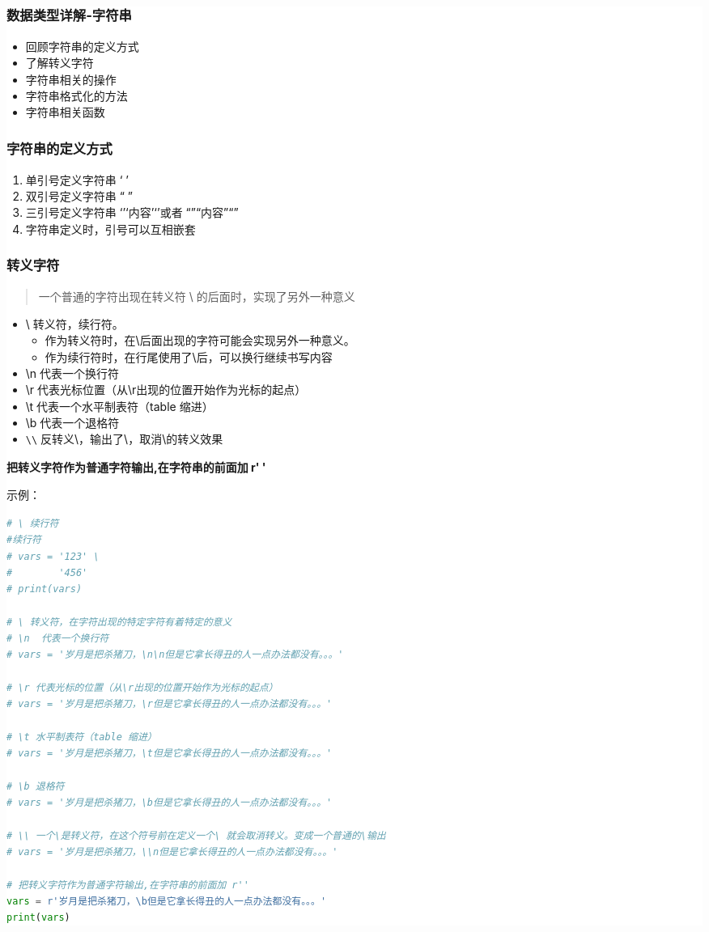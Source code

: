 ### 数据类型详解-字符串

+ 回顾字符串的定义方式
+ 了解转义字符
+ 字符串相关的操作
+ 字符串格式化的方法
+ 字符串相关函数



### 字符串的定义方式

1. 单引号定义字符串 ‘ ’
2. 双引号定义字符串 “ ”
3. 三引号定义字符串 ‘’‘内容’‘’或者 “”“内容”“”
4. 字符串定义时，引号可以互相嵌套

### 转义字符

> 一个普通的字符出现在转义符 \ 的后面时，实现了另外一种意义

+ \ 转义符，续行符。
  + 作为转义符时，在\后面出现的字符可能会实现另外一种意义。
  + 作为续行符时，在行尾使用了\后，可以换行继续书写内容
+ \n 代表一个换行符
+ \r 代表光标位置（从\r出现的位置开始作为光标的起点）
+ \t 代表一个水平制表符（table 缩进）
+ \b 代表一个退格符
+ `\\` 反转义\，输出了\，取消\的转义效果

**把转义字符作为普通字符输出,在字符串的前面加 r' '**

示例：

```python
# \ 续行符
#续行符
# vars = '123' \
#        '456'
# print(vars)

# \ 转义符，在字符出现的特定字符有着特定的意义
# \n  代表一个换行符
# vars = '岁月是把杀猪刀，\n\n但是它拿长得丑的人一点办法都没有。。。'

# \r 代表光标的位置（从\r出现的位置开始作为光标的起点）
# vars = '岁月是把杀猪刀，\r但是它拿长得丑的人一点办法都没有。。。'

# \t 水平制表符（table 缩进）
# vars = '岁月是把杀猪刀，\t但是它拿长得丑的人一点办法都没有。。。'

# \b 退格符
# vars = '岁月是把杀猪刀，\b但是它拿长得丑的人一点办法都没有。。。'

# \\ 一个\是转义符，在这个符号前在定义一个\ 就会取消转义。变成一个普通的\输出
# vars = '岁月是把杀猪刀，\\n但是它拿长得丑的人一点办法都没有。。。'

# 把转义字符作为普通字符输出,在字符串的前面加 r''
vars = r'岁月是把杀猪刀，\b但是它拿长得丑的人一点办法都没有。。。'
print(vars)
```
